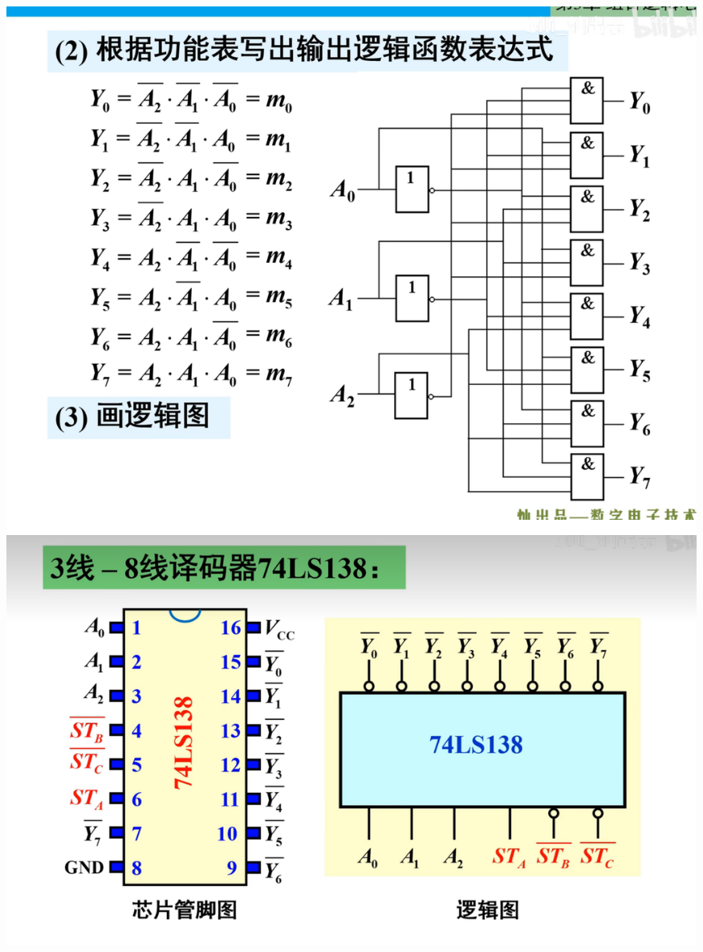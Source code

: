 ![image-20231226133400631](./assets/image-20231226133400631.png)

![image-20231226133654683](./assets/image-20231226133654683.png)
